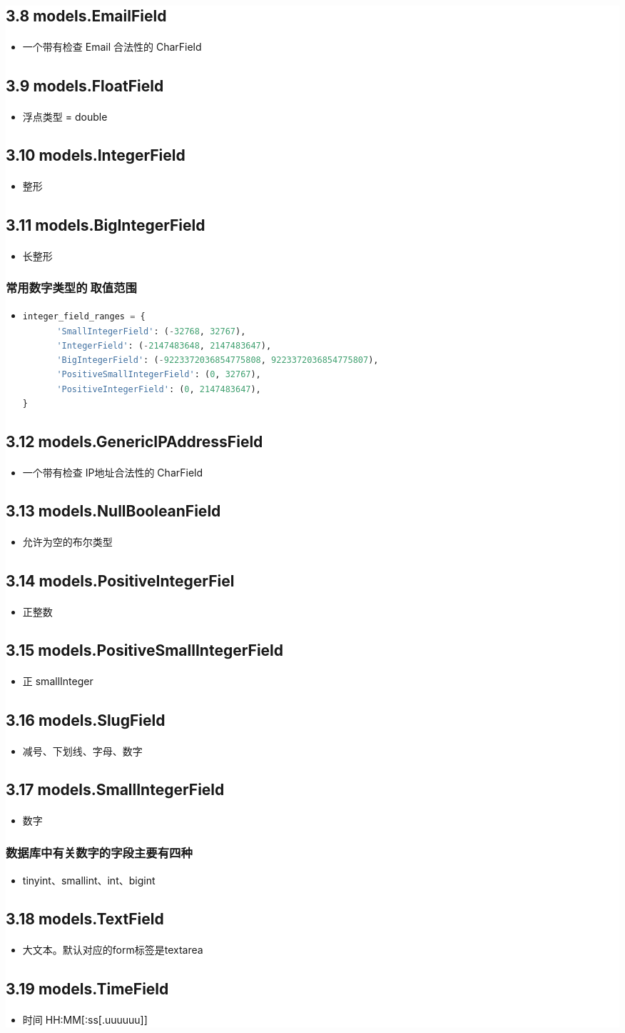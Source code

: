 ## 3.8 models.EmailField

+ 一个带有检查 Email 合法性的 CharField

## 3.9 models.FloatField

+ 浮点类型 = double

## 3.10 models.IntegerField　

+  整形

## 3.11 models.BigIntegerField　

+ 长整形

### 常用数字类型的 取值范围

+ ```python
  integer_field_ranges = {
  　　　　'SmallIntegerField': (-32768, 32767),
  　　　　'IntegerField': (-2147483648, 2147483647),
  　　　　'BigIntegerField': (-9223372036854775808, 9223372036854775807),
  　　　　'PositiveSmallIntegerField': (0, 32767),
  　　　　'PositiveIntegerField': (0, 2147483647),
  }
  ```

## 3.12 models.GenericIPAddressField

+ 一个带有检查 IP地址合法性的 CharField

## 3.13 models.NullBooleanField　

+ 允许为空的布尔类型

## 3.14 models.PositiveIntegerFiel

+  正整数

## 3.15 models.PositiveSmallIntegerField

+ 正 smallInteger

## 3.16 models.SlugField　

+ 减号、下划线、字母、数字

## 3.17 models.SmallIntegerField

+  数字

### 数据库中有关数字的字段主要有四种

+ tinyint、smallint、int、bigint

## 3.18 models.TextField

+ 大文本。默认对应的form标签是textarea

## 3.19 models.TimeField

+ 时间 HH:MM[:ss[.uuuuuu]]
  ```